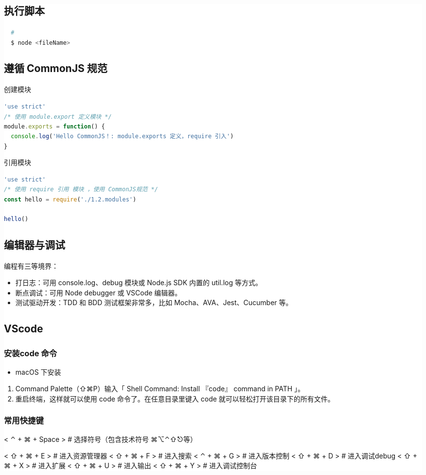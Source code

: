 ## 执行脚本

```bash
  #
  $ node <fileName>
```

## 遵循 CommonJS 规范

创建模块

```js
'use strict'
/* 使用 module.export 定义模块 */
module.exports = function() {
  console.log('Hello CommonJS！: module.exports 定义，require 引入')
}
```

引用模块

```js
'use strict'
/* 使用 require 引用 模块 ，使用 CommonJS规范 */
const hello = require('./1.2.modules')

hello()
```

## 编辑器与调试

编程有三等境界：

- 打日志：可用 console.log、debug 模块或 Node.js SDK 内置的 util.log 等方式。
- 断点调试：可用 Node debugger 或 VSCode 编辑器。
- 测试驱动开发：TDD 和 BDD 测试框架非常多，比如 Mocha、AVA、Jest、Cucumber 等。

## VScode

### 安装code 命令

- macOS 下安装

1. Command Palette（⇧⌘P）输入「 Shell Command: Install 『code』 command in PATH 」。
2. 重启终端，这样就可以使用 code 命令了。在任意目录里键入 code 就可以轻松打开该目录下的所有文件。

### 常用快捷键

< ⌃ + ⌘ + Space > # 选择符号（包含技术符号 ⌘⌥⌃⇧⎋等）

< ⇧ + ⌘ + E > # 进入资源管理器
< ⇧ + ⌘ + F > # 进入搜索
< ⌃ + ⌘ + G > # 进入版本控制
< ⇧ + ⌘ + D > # 进入调试debug
< ⇧ + ⌘ + X > # 进入扩展
< ⇧ + ⌘ + U > # 进入输出
< ⇧ + ⌘ + Y > # 进入调试控制台

